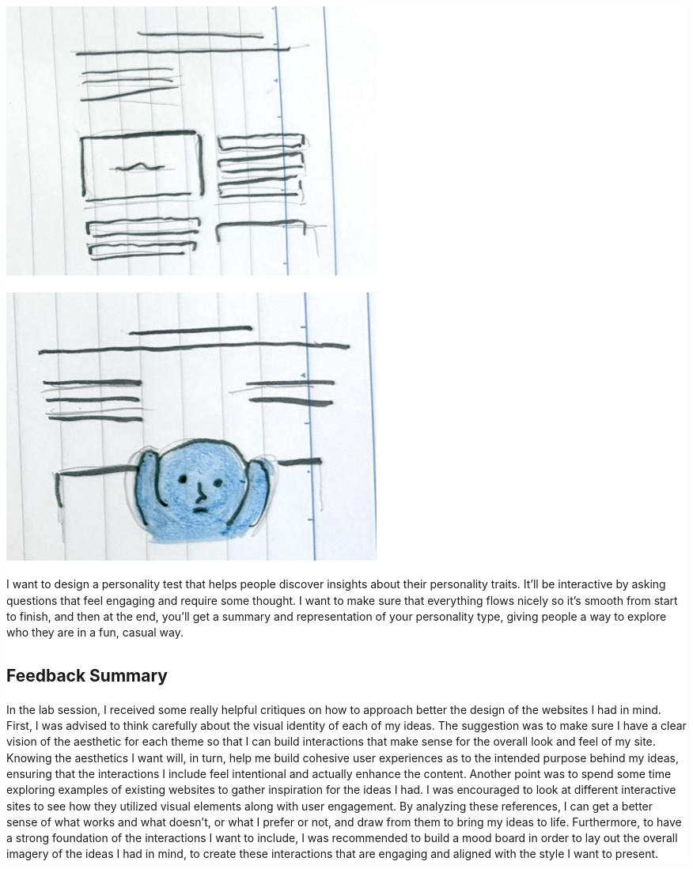 ![Personality Test](images/idea3.png)

I want to design a personality test that helps people discover insights about their personality traits. It’ll be interactive by asking questions that feel engaging and require some thought. I want to make sure that everything flows nicely so it’s smooth from start to finish, and then at the end, you’ll get a summary and representation of your personality type, giving people a way to explore who they are in a fun, casual way.

## Feedback Summary

In the lab session, I received some really helpful critiques on how to approach better the design of the websites I had in mind. First, I was advised to think carefully about the visual identity of each of my ideas. The suggestion was to make sure I have a clear vision of the aesthetic for each theme so that I can build interactions that make sense for the overall look and feel of my site. Knowing the aesthetics I want will, in turn, help me build cohesive user experiences as to the intended purpose behind my ideas, ensuring that the interactions I include feel intentional and actually enhance the content.
Another point was to spend some time exploring examples of existing websites to gather inspiration for the ideas I had. I was encouraged to look at different interactive sites to see how they utilized visual elements along with user engagement. By analyzing these references, I can get a better sense of what works and what doesn’t, or what I prefer or not, and draw from them to bring my ideas to life. Furthermore, to have a strong foundation of the interactions I want to include, I was recommended to build a mood board in order to lay out the overall imagery of the ideas I had in mind, to create these interactions that are engaging and aligned with the style I want to present.